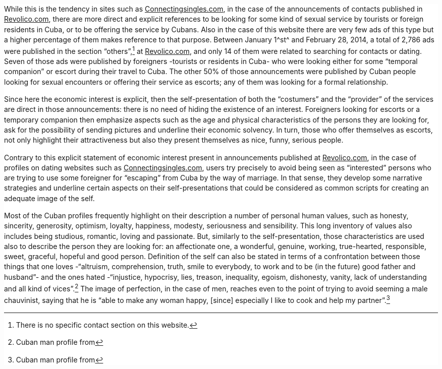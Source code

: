 While this is the tendency in sites such as
[Connectingsingles.com](http://www.connectingsingles.com/), in the case
of the announcements of contacts published in
[Revolico.com](http://www.revolico.com/), there are more direct and
explicit references to be looking for some kind of sexual service by
tourists or foreign residents in Cuba, or to be offering the service by
Cubans. Also in the case of this website there are very few ads of this
type but a higher percentage of them makes reference to that purpose.
Between January 1^st^ and February 28, 2014, a total of 2,786 ads were
published in the section “others”,[^6_Pino_Dating_or_Escaping_37] at
[Revolico.com](http://www.revolico.com/), and only 14 of them were
related to searching for contacts or dating. Seven of those ads were
published by foreigners -tourists or residents in Cuba- who were looking
either for some “temporal companion” or escort during their travel to
Cuba. The other 50% of those announcements were published by Cuban
people looking for sexual encounters or offering their service as
escorts; any of them was looking for a formal relationship.

Since here the economic interest is explicit, then the self-presentation
of both the “costumers” and the “provider” of the services are direct in
those announcements: there is no need of hiding the existence of an
interest. Foreigners looking for escorts or a temporary companion then
emphasize aspects such as the age and physical characteristics of the
persons they are looking for, ask for the possibility of sending
pictures and underline their economic solvency. In turn, those who offer
themselves as escorts, not only highlight their attractiveness but also
they present themselves as nice, funny, serious people.

Contrary to this explicit statement of economic interest present in
announcements published at [Revolico.com](http://www.revolico.com/), in
the case of profiles on dating websites such as
[Connectingsingles.com](http://www.connectingsingles.com/), users try
precisely to avoid being seen as “interested” persons who are trying to
use some foreigner for “escaping” from Cuba by the way of marriage. In
that sense, they develop some narrative strategies and underline certain
aspects on their self-presentations that could be considered as common
scripts for creating an adequate image of the self.

Most of the Cuban profiles frequently highlight on their description a
number of personal human values, such as honesty, sincerity, generosity,
optimism, loyalty, happiness, modesty, seriousness and sensibility. This
long inventory of values also includes being studious, romantic, loving
and passionate. But, similarly to the self-presentation, those
characteristics are used also to describe the person they are looking
for: an affectionate one, a wonderful, genuine, working, true-hearted,
responsible, sweet, graceful, hopeful and good person. Definition of the
self can also be stated in terms of a confrontation between those things
that one loves -“altruism, comprehension, truth, smile to everybody, to
work and to be (in the future) good father and husband”- and the ones
hated -“injustice, hypocrisy, lies, treason, inequality, egoism,
dishonesty, vanity, lack of understanding and all kind of vices”.[^6_Pino_Dating_or_Escaping_38]
The image of perfection, in the case of men, reaches even to the point
of trying to avoid seeming a male chauvinist, saying that he is “able to
make any woman happy, [since] especially I like to cook and help my
partner”.[^6_Pino_Dating_or_Escaping_39]


[^6_Pino_Dating_or_Escaping_1]: Michel D. Suárez Sian, ‘Cuba: Internet, acceso y sociedad del
[^6_Pino_Dating_or_Escaping_2]: The World Bank, Internet users (per 100 people),
[^6_Pino_Dating_or_Escaping_3]: International Telecommunication Union, ‘Fixed Internet
[^6_Pino_Dating_or_Escaping_4]: United Nations, Indicators of the Millennium Development Goals,
[^6_Pino_Dating_or_Escaping_5]: Pedro Oliva, ‘International Internet Connectivity (IIC) -
[^6_Pino_Dating_or_Escaping_6]: Maye Primera, ‘Internet cubano a precios del “imperio”’, *El
[^6_Pino_Dating_or_Escaping_7]: There was a really low response rate (20%). Only two users replied
[^6_Pino_Dating_or_Escaping_8]: Robert B. Burns, Introduction to Research Methods, London: Sage,
[^6_Pino_Dating_or_Escaping_9]: Margaret Ely, Margot Anzul, Teri Friedman, Diane Garner and Ann
[^6_Pino_Dating_or_Escaping_10]: Norman K. Denzin and Yvonna S. Lincoln, Handbook of Qualitative
[^6_Pino_Dating_or_Escaping_11]: Jennifer Mason, *Qualitative Researching*, London: Sage, 1996.
[^6_Pino_Dating_or_Escaping_12]: In Cuba, the word *revolico* means “confusion”, “hubbub” or
[^6_Pino_Dating_or_Escaping_13]: Manuel Castells, The Rise of the Network Society, Cambridge, MA,
[^6_Pino_Dating_or_Escaping_14]: Haidy Geismar and William Mohns, 'Social Relationships and
[^6_Pino_Dating_or_Escaping_15]: Carmelo Mesa-Lago and Pavel Vidal-Alejandro, ‘The Impact of the
[^6_Pino_Dating_or_Escaping_16]: Mesa-Lago and Vidal-Alejandro, ‘The Impact of the Global Crisis
[^6_Pino_Dating_or_Escaping_17]: In Cuba, there are two local currencies: the Cuban Peso (CUP) and
[^6_Pino_Dating_or_Escaping_18]: Susan Eckstein, 'Dollarization and Its Discontents: Remittances
[^6_Pino_Dating_or_Escaping_19]: Raúl Castro Ruz, 'Speech at the Sixth Ordinary Session of the
[^6_Pino_Dating_or_Escaping_20]: Benigno E. Aguirre, 'Social Control in Cuba', Latin American
[^6_Pino_Dating_or_Escaping_21]: From Mach 8^th^, 2014, Cuban users can access to their email
[^6_Pino_Dating_or_Escaping_22]: Joshua Fogela and Elham Nehmad, 'Internet social network
[^6_Pino_Dating_or_Escaping_23]: Interview by email with Cuban woman with a profile in
[^6_Pino_Dating_or_Escaping_24]: Jeffrey T. Hancock and Catalina L. Toma, 'Putting Your Best Face
[^6_Pino_Dating_or_Escaping_25]: Lee Humphreys, 'Photographs and the Presentation of Self through
[^6_Pino_Dating_or_Escaping_26]: Cuban woman profile from
[^6_Pino_Dating_or_Escaping_27]: Cuban woman profile from
[^6_Pino_Dating_or_Escaping_28]: Virgilio Piñera, 'La Isla en peso', in Antón Arrufat (comp.)
[^6_Pino_Dating_or_Escaping_29]: Lourdes de Urrutia Barroso, 'Aproximación a un análisis del
[^6_Pino_Dating_or_Escaping_30]: Urrutia Barroso, 'Aproximación a un análisis del proceso
[^6_Pino_Dating_or_Escaping_31]: Interview by email with Cuban woman with a profile in
[^6_Pino_Dating_or_Escaping_32]: Jennifer L. Gibbs, Nicole B. Ellison and Rebecca D. Heino,
[^6_Pino_Dating_or_Escaping_33]: Joseph B. Walther, 'Computer-mediated communication: Impersonal,
[^6_Pino_Dating_or_Escaping_34]: Jeffrey T. Hancock, Catalina Toma and Nicole Ellison, 'The Truth
[^6_Pino_Dating_or_Escaping_35]: Jeffrey T. Hancock, Catalina Toma and Nicole Ellison, 'The Truth
[^6_Pino_Dating_or_Escaping_36]: Erving Goffman, The Presentation of Self in Everyday Life, New
[^6_Pino_Dating_or_Escaping_37]: There is no specific contact section on this website.
[^6_Pino_Dating_or_Escaping_38]: Cuban man profile from
[^6_Pino_Dating_or_Escaping_39]: Cuban man profile from
[^6_Pino_Dating_or_Escaping_40]: Cuban man profile from
[^6_Pino_Dating_or_Escaping_41]: Cuban woman profile from
[^6_Pino_Dating_or_Escaping_42]: Cuban man profile from
[^6_Pino_Dating_or_Escaping_43]: Cuban woman profile from
[^6_Pino_Dating_or_Escaping_44]: Cuban man profile from
[^6_Pino_Dating_or_Escaping_45]: Cuban woman profile from
[^6_Pino_Dating_or_Escaping_46]: Cuban man profile from
[^6_Pino_Dating_or_Escaping_47]: Cuban man profile from
[^6_Pino_Dating_or_Escaping_48]: Cuban man profile from
[^6_Pino_Dating_or_Escaping_49]: Cuban woman profile from
[^6_Pino_Dating_or_Escaping_50]: Cuban woman profile from
[^6_Pino_Dating_or_Escaping_51]: Cuban woman profile from
[^6_Pino_Dating_or_Escaping_52]: Cuban woman profile from [Connectingsingles.com](http://www.connectingsingles.com/).
[^6_Pino_Dating_or_Escaping_53]: Cuban woman profile from
[^6_Pino_Dating_or_Escaping_54]: Cuban woman profile from
[^6_Pino_Dating_or_Escaping_55]: Cuban man profile from
[^6_Pino_Dating_or_Escaping_56]: Cuban woman profile from
[^6_Pino_Dating_or_Escaping_57]: Cuban woman profile from
[^6_Pino_Dating_or_Escaping_58]: Cuban woman profile from
[^6_Pino_Dating_or_Escaping_59]: Cuban woman profile from